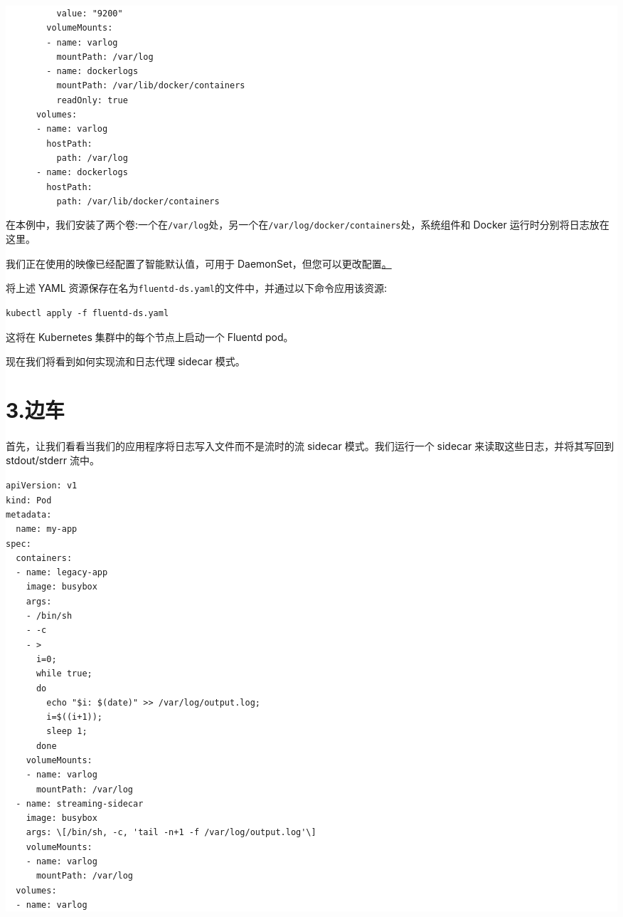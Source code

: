 ```
          value: "9200"
        volumeMounts:
        - name: varlog
          mountPath: /var/log
        - name: dockerlogs
          mountPath: /var/lib/docker/containers
          readOnly: true
      volumes:
      - name: varlog
        hostPath:
          path: /var/log
      - name: dockerlogs
        hostPath:
          path: /var/lib/docker/containers
```

在本例中，我们安装了两个卷:一个在`/var/log`处，另一个在`/var/log/docker/containers`处，系统组件和 Docker 运行时分别将日志放在这里。

我们正在使用的映像已经配置了智能默认值，可用于 DaemonSet，但您可以更改配置[。](https://hub.docker.com/r/fluent/fluentd-kubernetes-daemonset)

将上述 YAML 资源保存在名为`fluentd-ds.yaml`的文件中，并通过以下命令应用该资源:

```
kubectl apply -f fluentd-ds.yaml
```

这将在 Kubernetes 集群中的每个节点上启动一个 Fluentd pod。

现在我们将看到如何实现流和日志代理 sidecar 模式。

# 3.边车

首先，让我们看看当我们的应用程序将日志写入文件而不是流时的流 sidecar 模式。我们运行一个 sidecar 来读取这些日志，并将其写回到 stdout/stderr 流中。

```
apiVersion: v1
kind: Pod
metadata:
  name: my-app
spec:
  containers:
  - name: legacy-app
    image: busybox
    args:
    - /bin/sh
    - -c
    - >
      i=0;
      while true;
      do
        echo "$i: $(date)" >> /var/log/output.log;
        i=$((i+1));
        sleep 1;
      done      
    volumeMounts:
    - name: varlog
      mountPath: /var/log
  - name: streaming-sidecar
    image: busybox
    args: \[/bin/sh, -c, 'tail -n+1 -f /var/log/output.log'\]
    volumeMounts:
    - name: varlog
      mountPath: /var/log
  volumes:
  - name: varlog
```
